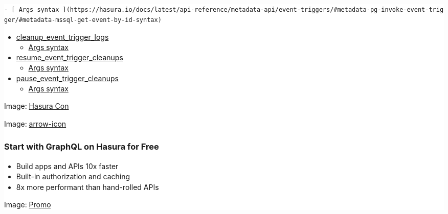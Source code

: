     - [ Args syntax ](https://hasura.io/docs/latest/api-reference/metadata-api/event-triggers/#metadata-pg-invoke-event-trigger/#metadata-mssql-get-event-by-id-syntax)
- [ cleanup_event_trigger_logs ](https://hasura.io/docs/latest/api-reference/metadata-api/event-triggers/#metadata-pg-invoke-event-trigger/#metadata-cleanup-event-trigger-logs)
    - [ Args syntax ](https://hasura.io/docs/latest/api-reference/metadata-api/event-triggers/#metadata-pg-invoke-event-trigger/#metadata-cleanup-event-trigger-logs-syntax)
- [ resume_event_trigger_cleanups ](https://hasura.io/docs/latest/api-reference/metadata-api/event-triggers/#metadata-pg-invoke-event-trigger/#metadata-resume-event-trigger-cleanups)
    - [ Args syntax ](https://hasura.io/docs/latest/api-reference/metadata-api/event-triggers/#metadata-pg-invoke-event-trigger/#metadata-resume-event-trigger-cleanups-syntax)
- [ pause_event_trigger_cleanups ](https://hasura.io/docs/latest/api-reference/metadata-api/event-triggers/#metadata-pg-invoke-event-trigger/#metadata-pause-event-trigger-cleanups)
    - [ Args syntax ](https://hasura.io/docs/latest/api-reference/metadata-api/event-triggers/#metadata-pg-invoke-event-trigger/#metadata-pause-event-trigger-cleanups-syntax)


Image: [ Hasura Con ](https://res.cloudinary.com/dh8fp23nd/image/upload/v1686154570/hasura-con-2023/has-con-light-date_r2a2ud.png)

Image: [ arrow-icon ](https://res.cloudinary.com/dh8fp23nd/image/upload/v1683723549/main-web/chevron-right_ldbi7d.png)

### Start with GraphQL on Hasura for Free

- Build apps and APIs 10x faster
- Built-in authorization and caching
- 8x more performant than hand-rolled APIs


Image: [ Promo ](https://hasura.io/docs/assets/images/hasura-free-ff60e409244e0ea12b5a3045d1a9096b.png)